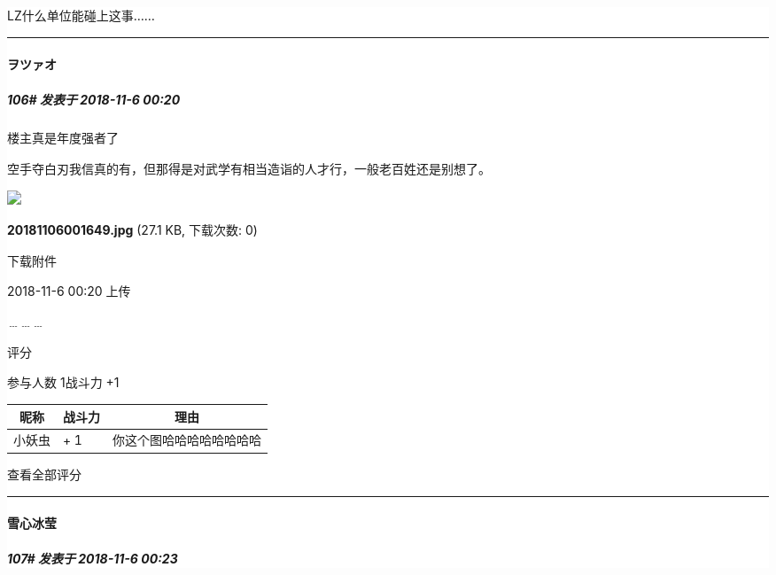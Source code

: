 


LZ什么单位能碰上这事……







-----

####  ヲツァオ  
##### 106#       发表于 2018-11-6 00:20




楼主真是年度强者了


空手夺白刃我信真的有，但那得是对武学有相当造诣的人才行，一般老百姓还是别想了。


<img src="https://img.saraba1st.com/forum/201811/06/002035pdzi4bd4bio5rlzh.jpg" referrerpolicy="no-referrer">


<strong>20181106001649.jpg</strong> (27.1 KB, 下载次数: 0)

下载附件

2018-11-6 00:20 上传








﹍﹍﹍

评分





 参与人数 1战斗力 +1

|昵称|战斗力|理由|
|----|---|---|
| 小妖虫| + 1|你这个图哈哈哈哈哈哈哈哈|



查看全部评分






-----

####  雪心冰莹  
##### 107#       发表于 2018-11-6 00:23


